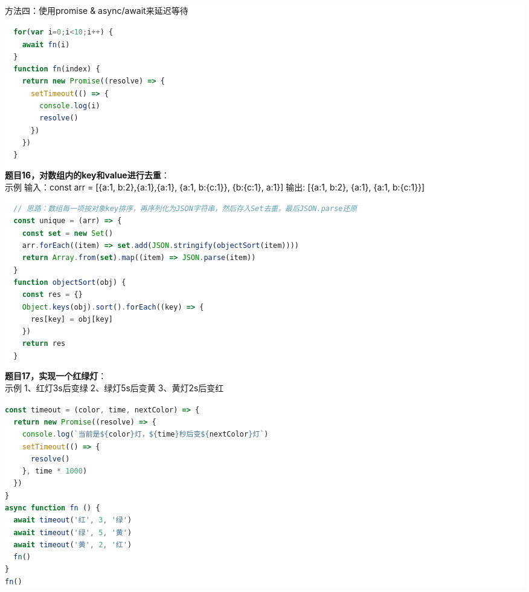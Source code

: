   方法四：使用promise & async/await来延迟等待
  ```typescript
    for(var i=0;i<10;i++) {  
      await fn(i)
    }
    function fn(index) {
      return new Promise((resolve) => {
        setTimeout(() => {
          console.log(i)
          resolve()
        })
      })
    }
  ```


  **题目16，对数组内的key和value进行去重**：  
  示例
  输入：const arr = [{a:1, b:2},{a:1},{a:1}, {a:1, b:{c:1}}, {b:{c:1}, a:1}]
  输出: [{a:1, b:2}, {a:1}, {a:1, b:{c:1}}]

  ```typescript
    // 思路：数组每一项按对象key排序，再序列化为JSON字符串，然后存入Set去重，最后JSON.parse还原
    const unique = (arr) => {
      const set = new Set()
      arr.forEach((item) => set.add(JSON.stringify(objectSort(item))))
      return Array.from(set).map((item) => JSON.parse(item))
    }
    function objectSort(obj) {
      const res = {}
      Object.keys(obj).sort().forEach((key) => {
        res[key] = obj[key]
      })
      return res
    }
  ```

  
  **题目17，实现一个红绿灯**：  
  示例
  1、红灯3s后变绿
  2、绿灯5s后变黄
  3、黄灯2s后变红

  ```typescript
  const timeout = (color, time, nextColor) => {
    return new Promise((resolve) => {
      console.log(`当前是${color}灯，${time}秒后变${nextColor}灯`)
      setTimeout(() => {
        resolve()
      }, time * 1000)
    })
  }
  async function fn () {
    await timeout('红', 3, '绿')
    await timeout('绿', 5, '黄')
    await timeout('黄', 2, '红')
    fn()
  }
  fn()
  ```

